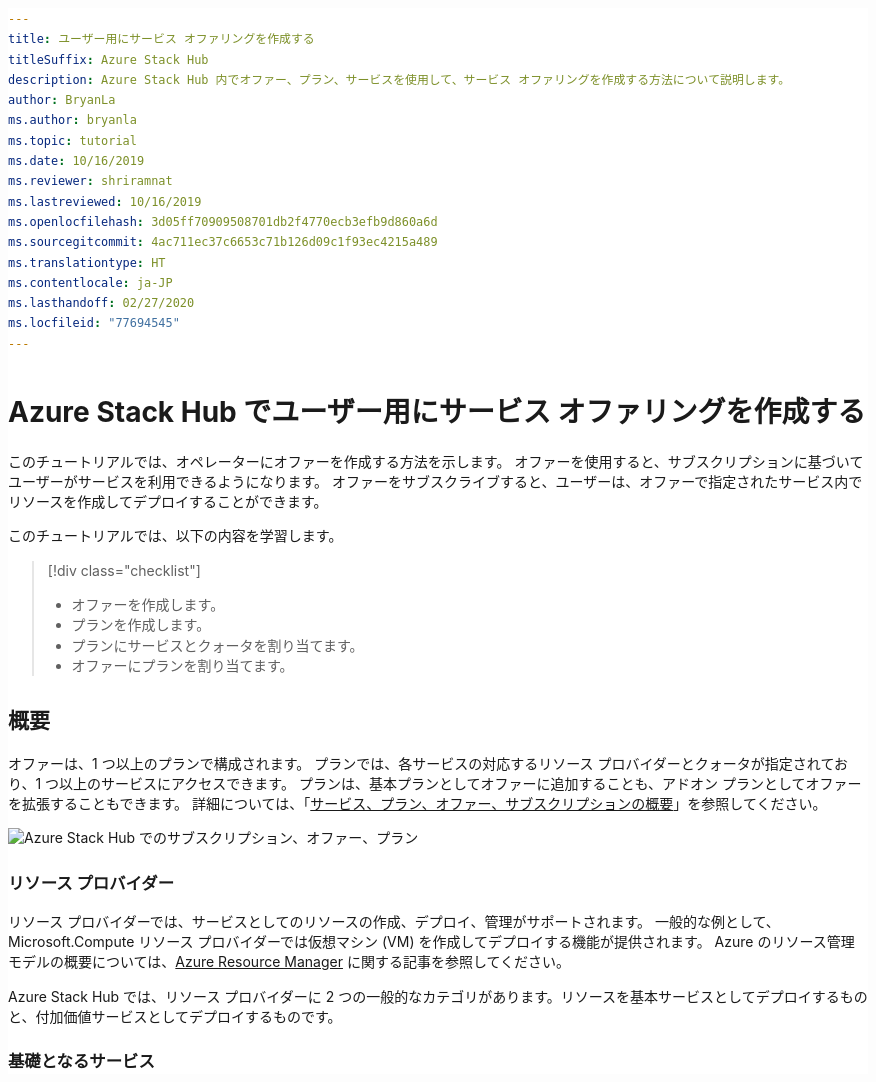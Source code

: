 ```yaml
---
title: ユーザー用にサービス オファリングを作成する
titleSuffix: Azure Stack Hub
description: Azure Stack Hub 内でオファー、プラン、サービスを使用して、サービス オファリングを作成する方法について説明します。
author: BryanLa
ms.author: bryanla
ms.topic: tutorial
ms.date: 10/16/2019
ms.reviewer: shriramnat
ms.lastreviewed: 10/16/2019
ms.openlocfilehash: 3d05ff70909508701db2f4770ecb3efb9d860a6d
ms.sourcegitcommit: 4ac711ec37c6653c71b126d09c1f93ec4215a489
ms.translationtype: HT
ms.contentlocale: ja-JP
ms.lasthandoff: 02/27/2020
ms.locfileid: "77694545"
---
```

# <a name="create-a-service-offering-for-users-in-azure-stack-hub"></a>Azure Stack Hub でユーザー用にサービス オファリングを作成する

このチュートリアルでは、オペレーターにオファーを作成する方法を示します。 オファーを使用すると、サブスクリプションに基づいてユーザーがサービスを利用できるようになります。 オファーをサブスクライブすると、ユーザーは、オファーで指定されたサービス内でリソースを作成してデプロイすることができます。

このチュートリアルでは、以下の内容を学習します。

> [!div class="checklist"]
> * オファーを作成します。
> * プランを作成します。
> * プランにサービスとクォータを割り当てます。
> * オファーにプランを割り当てます。

## <a name="overview"></a>概要

オファーは、1 つ以上のプランで構成されます。 プランでは、各サービスの対応するリソース プロバイダーとクォータが指定されており、1 つ以上のサービスにアクセスできます。 プランは、基本プランとしてオファーに追加することも、アドオン プランとしてオファーを拡張することもできます。 詳細については、「[サービス、プラン、オファー、サブスクリプションの概要](service-plan-offer-subscription-overview.md)」を参照してください。

![Azure Stack Hub でのサブスクリプション、オファー、プラン](media/azure-stack-key-features/image4.png)

### <a name="resource-providers"></a>リソース プロバイダー

リソース プロバイダーでは、サービスとしてのリソースの作成、デプロイ、管理がサポートされます。 一般的な例として、Microsoft.Compute リソース プロバイダーでは仮想マシン (VM) を作成してデプロイする機能が提供されます。 Azure のリソース管理モデルの概要については、[Azure Resource Manager](/azure/azure-resource-manager/resource-group-overview) に関する記事を参照してください。

Azure Stack Hub では、リソース プロバイダーに 2 つの一般的なカテゴリがあります。リソースを基本サービスとしてデプロイするものと、付加価値サービスとしてデプロイするものです。

### <a name="foundational-services"></a>基礎となるサービス
